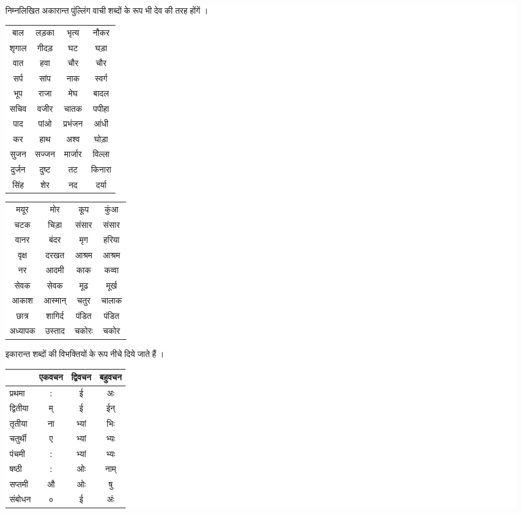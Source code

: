  निम्नलिखित अकारान्त पुंल्लिंग वाची शब्दों के रूप भी देव की तरह होंगें ।

|        |       |         |        |
|:------:|:-----:|:-------:|:------:|
|  बाल   | लड़का |  भृत्य  |  नौकर  |
| शृगाल  | गीदड़ |   घट    |  घड़ा   |
|  वात   |  हवा  |   चौर   |  चौर   |
|  सर्प  | सांप  |   नाक   | स्वर्ग |
|  भूप   | राजा  |   मेघ   |  बादल  |
|  सचिव  | वजीर  |  चातक   | पपीहा  |
|  पाद   | पांओ  | प्रभंजन |  आंधी  |
|   कर   |  हाथ  |  अश्व   | घोड़ा  |
|  सुजन  | सज्जन | मार्जार | विल्ला |
| दुर्जन | दुष्ट |   तट    | किनारा |
|  सिंह  |  शेर  |   नद    | दर्या  |

|         |         |       |       |
|:-------:|:-------:|:-----:|:-----:|
|  मयूर   |   मोर   |  कूप  | कुंआ  |
|   चटक   |  चिड़ा   | संसार | संसार |
|  वानर   |  बंदर   |  मृग  | हरिया |
|  वृक्ष  |  दरखत   | आश्रम | आश्रम |
|   नर    |  आदमी   |  काक  | कव्वा |
|  सेवक   |  सेवक   |  मूढ  | मूर्ख |
|  आकाश   | आस्मान् | चतुर  | चालाक |
|  छात्र  | शागिर्द | पंडित | पंडित |
| अध्यापक | उस्ताद  | चकोरः | चकोर  |

 इकारान्त शब्दों की विभक्तियों के रूप नीचे दिये जाते हैं ।

|         | एकवचन | द्विवचन | बहुवचन |
|----------|:-----:|:-------:|:------:|
| प्रथमा   |   :   |    ई    |   अः   |
| द्वितीया |  म्   |    ई    |  ईन्   |
| तृतीया   |  ना   |  भ्यां  |  भिः   |
| चतुर्थी  |   ए   |  भ्यां  |  भ्यः  |
| पंचमी    |   :   |  भ्यां  |  भ्यः  |
| षष्ठी    |   :   |   ओः    |  नाम्  |
| सप्तमी   |   औ   |   ओः    |   षु   |
| संबोधन   |   ०   |    ई    |  अंः   |
